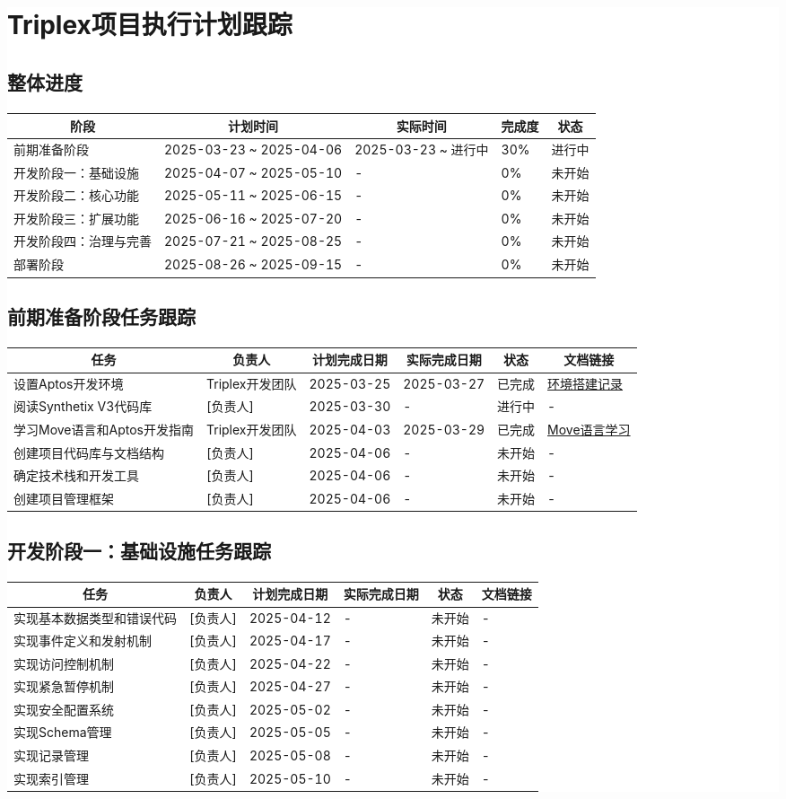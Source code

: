 # Triplex项目执行计划跟踪

## 整体进度

| 阶段 | 计划时间 | 实际时间 | 完成度 | 状态 |
|------|----------|----------|--------|------|
| 前期准备阶段 | 2025-03-23 ~ 2025-04-06 | 2025-03-23 ~ 进行中 | 30% | 进行中 |
| 开发阶段一：基础设施 | 2025-04-07 ~ 2025-05-10 | - | 0% | 未开始 |
| 开发阶段二：核心功能 | 2025-05-11 ~ 2025-06-15 | - | 0% | 未开始 |
| 开发阶段三：扩展功能 | 2025-06-16 ~ 2025-07-20 | - | 0% | 未开始 |
| 开发阶段四：治理与完善 | 2025-07-21 ~ 2025-08-25 | - | 0% | 未开始 |
| 部署阶段 | 2025-08-26 ~ 2025-09-15 | - | 0% | 未开始 |

## 前期准备阶段任务跟踪

| 任务 | 负责人 | 计划完成日期 | 实际完成日期 | 状态 | 文档链接 |
|------|-------|-------------|-------------|------|---------|
| 设置Aptos开发环境 | Triplex开发团队 | 2025-03-25 | 2025-03-27 | 已完成 | [环境搭建记录](./01-环境搭建.md) |
| 阅读Synthetix V3代码库 | [负责人] | 2025-03-30 | - | 进行中 | - |
| 学习Move语言和Aptos开发指南 | Triplex开发团队 | 2025-04-03 | 2025-03-29 | 已完成 | [Move语言学习](./03-Move语言学习.md) |
| 创建项目代码库与文档结构 | [负责人] | 2025-04-06 | - | 未开始 | - |
| 确定技术栈和开发工具 | [负责人] | 2025-04-06 | - | 未开始 | - |
| 创建项目管理框架 | [负责人] | 2025-04-06 | - | 未开始 | - |

## 开发阶段一：基础设施任务跟踪

| 任务 | 负责人 | 计划完成日期 | 实际完成日期 | 状态 | 文档链接 |
|------|-------|-------------|-------------|------|---------|
| 实现基本数据类型和错误代码 | [负责人] | 2025-04-12 | - | 未开始 | - |
| 实现事件定义和发射机制 | [负责人] | 2025-04-17 | - | 未开始 | - |
| 实现访问控制机制 | [负责人] | 2025-04-22 | - | 未开始 | - |
| 实现紧急暂停机制 | [负责人] | 2025-04-27 | - | 未开始 | - |
| 实现安全配置系统 | [负责人] | 2025-05-02 | - | 未开始 | - |
| 实现Schema管理 | [负责人] | 2025-05-05 | - | 未开始 | - |
| 实现记录管理 | [负责人] | 2025-05-08 | - | 未开始 | - |
| 实现索引管理 | [负责人] | 2025-05-10 | - | 未开始 | - |
